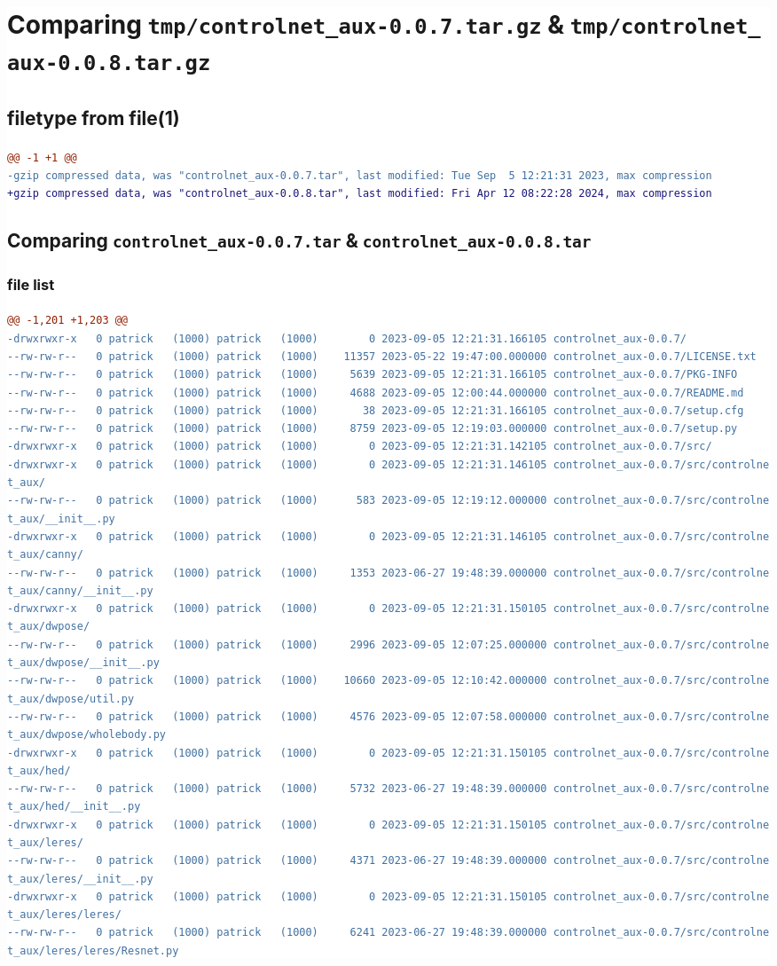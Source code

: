 # Comparing `tmp/controlnet_aux-0.0.7.tar.gz` & `tmp/controlnet_aux-0.0.8.tar.gz`

## filetype from file(1)

```diff
@@ -1 +1 @@
-gzip compressed data, was "controlnet_aux-0.0.7.tar", last modified: Tue Sep  5 12:21:31 2023, max compression
+gzip compressed data, was "controlnet_aux-0.0.8.tar", last modified: Fri Apr 12 08:22:28 2024, max compression
```

## Comparing `controlnet_aux-0.0.7.tar` & `controlnet_aux-0.0.8.tar`

### file list

```diff
@@ -1,201 +1,203 @@
-drwxrwxr-x   0 patrick   (1000) patrick   (1000)        0 2023-09-05 12:21:31.166105 controlnet_aux-0.0.7/
--rw-rw-r--   0 patrick   (1000) patrick   (1000)    11357 2023-05-22 19:47:00.000000 controlnet_aux-0.0.7/LICENSE.txt
--rw-rw-r--   0 patrick   (1000) patrick   (1000)     5639 2023-09-05 12:21:31.166105 controlnet_aux-0.0.7/PKG-INFO
--rw-rw-r--   0 patrick   (1000) patrick   (1000)     4688 2023-09-05 12:00:44.000000 controlnet_aux-0.0.7/README.md
--rw-rw-r--   0 patrick   (1000) patrick   (1000)       38 2023-09-05 12:21:31.166105 controlnet_aux-0.0.7/setup.cfg
--rw-rw-r--   0 patrick   (1000) patrick   (1000)     8759 2023-09-05 12:19:03.000000 controlnet_aux-0.0.7/setup.py
-drwxrwxr-x   0 patrick   (1000) patrick   (1000)        0 2023-09-05 12:21:31.142105 controlnet_aux-0.0.7/src/
-drwxrwxr-x   0 patrick   (1000) patrick   (1000)        0 2023-09-05 12:21:31.146105 controlnet_aux-0.0.7/src/controlnet_aux/
--rw-rw-r--   0 patrick   (1000) patrick   (1000)      583 2023-09-05 12:19:12.000000 controlnet_aux-0.0.7/src/controlnet_aux/__init__.py
-drwxrwxr-x   0 patrick   (1000) patrick   (1000)        0 2023-09-05 12:21:31.146105 controlnet_aux-0.0.7/src/controlnet_aux/canny/
--rw-rw-r--   0 patrick   (1000) patrick   (1000)     1353 2023-06-27 19:48:39.000000 controlnet_aux-0.0.7/src/controlnet_aux/canny/__init__.py
-drwxrwxr-x   0 patrick   (1000) patrick   (1000)        0 2023-09-05 12:21:31.150105 controlnet_aux-0.0.7/src/controlnet_aux/dwpose/
--rw-rw-r--   0 patrick   (1000) patrick   (1000)     2996 2023-09-05 12:07:25.000000 controlnet_aux-0.0.7/src/controlnet_aux/dwpose/__init__.py
--rw-rw-r--   0 patrick   (1000) patrick   (1000)    10660 2023-09-05 12:10:42.000000 controlnet_aux-0.0.7/src/controlnet_aux/dwpose/util.py
--rw-rw-r--   0 patrick   (1000) patrick   (1000)     4576 2023-09-05 12:07:58.000000 controlnet_aux-0.0.7/src/controlnet_aux/dwpose/wholebody.py
-drwxrwxr-x   0 patrick   (1000) patrick   (1000)        0 2023-09-05 12:21:31.150105 controlnet_aux-0.0.7/src/controlnet_aux/hed/
--rw-rw-r--   0 patrick   (1000) patrick   (1000)     5732 2023-06-27 19:48:39.000000 controlnet_aux-0.0.7/src/controlnet_aux/hed/__init__.py
-drwxrwxr-x   0 patrick   (1000) patrick   (1000)        0 2023-09-05 12:21:31.150105 controlnet_aux-0.0.7/src/controlnet_aux/leres/
--rw-rw-r--   0 patrick   (1000) patrick   (1000)     4371 2023-06-27 19:48:39.000000 controlnet_aux-0.0.7/src/controlnet_aux/leres/__init__.py
-drwxrwxr-x   0 patrick   (1000) patrick   (1000)        0 2023-09-05 12:21:31.150105 controlnet_aux-0.0.7/src/controlnet_aux/leres/leres/
--rw-rw-r--   0 patrick   (1000) patrick   (1000)     6241 2023-06-27 19:48:39.000000 controlnet_aux-0.0.7/src/controlnet_aux/leres/leres/Resnet.py
```